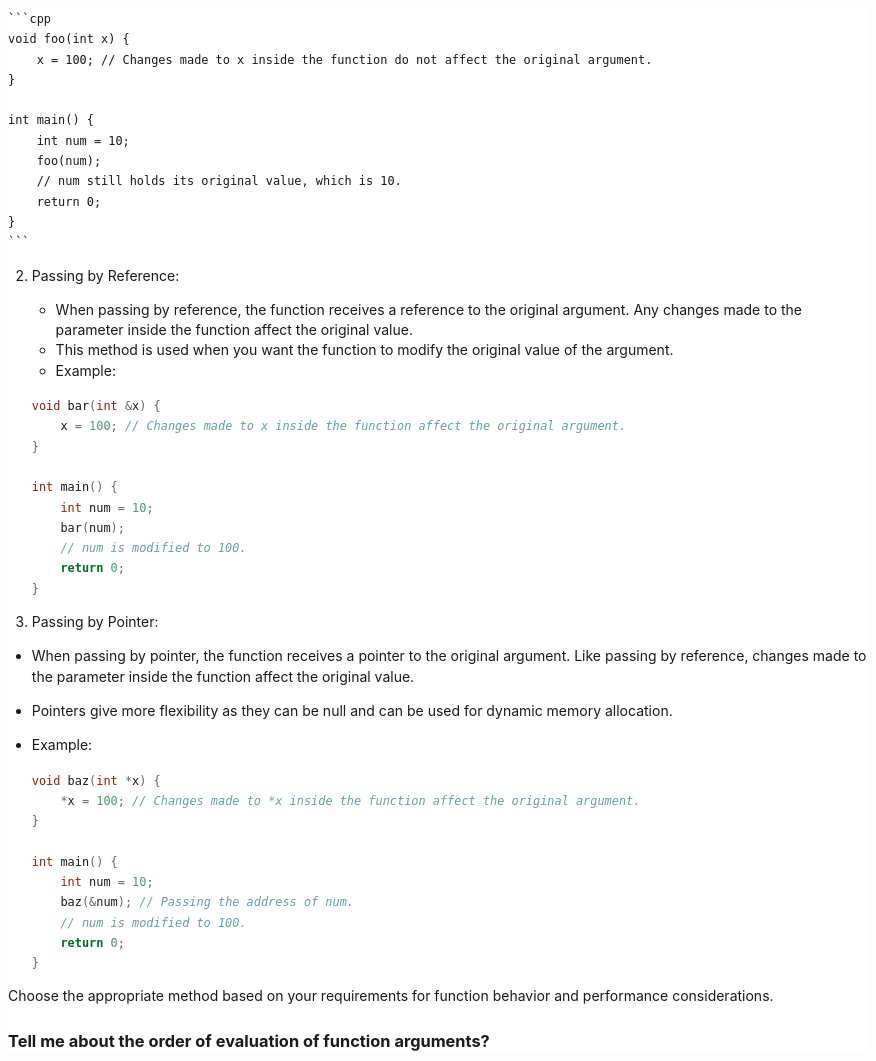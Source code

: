     ```cpp
    void foo(int x) {
        x = 100; // Changes made to x inside the function do not affect the original argument.
    }

    int main() {
        int num = 10;
        foo(num);
        // num still holds its original value, which is 10.
        return 0;
    }
    ```

2. Passing by Reference:
   * When passing by reference, the function receives a reference to the original argument. Any changes made to the parameter inside the function affect the original value.
   * This method is used when you want the function to modify the original value of the argument.
   * Example:

    ```cpp
    void bar(int &x) {
        x = 100; // Changes made to x inside the function affect the original argument.
    }

    int main() {
        int num = 10;
        bar(num);
        // num is modified to 100.
        return 0;
    }
    ```

3. Passing by Pointer:

* When passing by pointer, the function receives a pointer to the original argument. Like passing by reference, changes made to the parameter inside the function affect the original value.
* Pointers give more flexibility as they can be null and can be used for dynamic memory allocation.
* Example:

    ```cpp
    void baz(int *x) {
        *x = 100; // Changes made to *x inside the function affect the original argument.
    }

    int main() {
        int num = 10;
        baz(&num); // Passing the address of num.
        // num is modified to 100.
        return 0;
    }
    ```

Choose the appropriate method based on your requirements for function behavior and performance considerations.

### Tell me about the order of evaluation of function arguments?
